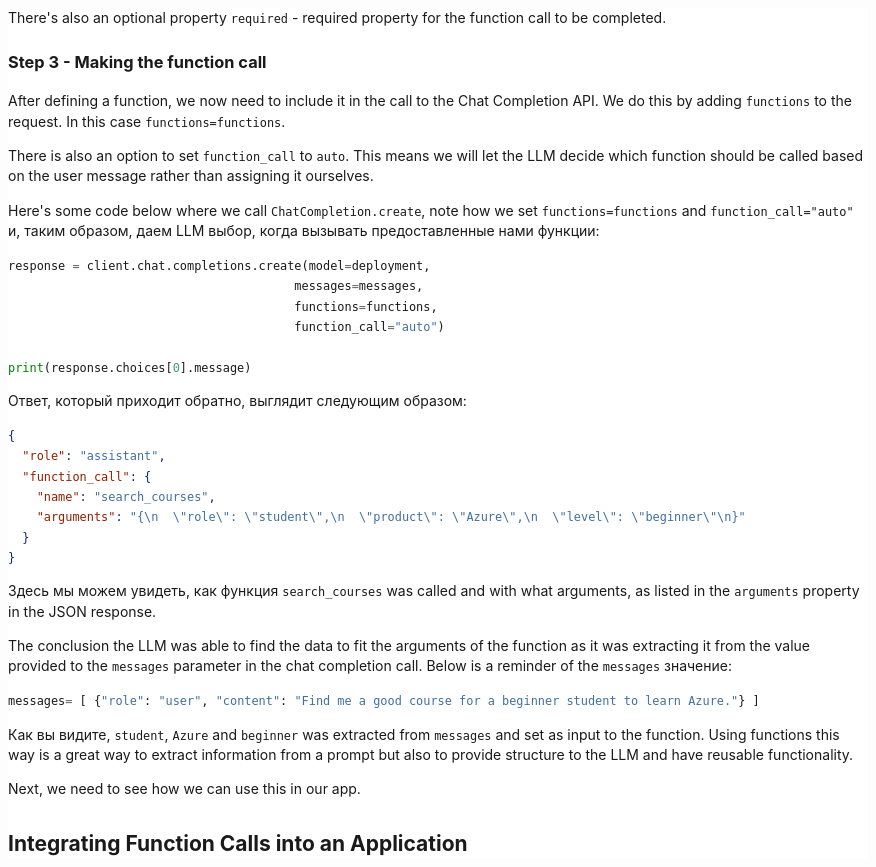 There's also an optional property `required` - required property for the function call to be completed.

### Step 3 - Making the function call

After defining a function, we now need to include it in the call to the Chat Completion API. We do this by adding `functions` to the request. In this case `functions=functions`.

There is also an option to set `function_call` to `auto`. This means we will let the LLM decide which function should be called based on the user message rather than assigning it ourselves.

Here's some code below where we call `ChatCompletion.create`, note how we set `functions=functions` and `function_call="auto"` и, таким образом, даем LLM выбор, когда вызывать предоставленные нами функции:

```python
response = client.chat.completions.create(model=deployment,
                                        messages=messages,
                                        functions=functions,
                                        function_call="auto")

print(response.choices[0].message)
```

Ответ, который приходит обратно, выглядит следующим образом:

```json
{
  "role": "assistant",
  "function_call": {
    "name": "search_courses",
    "arguments": "{\n  \"role\": \"student\",\n  \"product\": \"Azure\",\n  \"level\": \"beginner\"\n}"
  }
}
```

Здесь мы можем увидеть, как функция `search_courses` was called and with what arguments, as listed in the `arguments` property in the JSON response.

The conclusion the LLM was able to find the data to fit the arguments of the function as it was extracting it from the value provided to the `messages` parameter in the chat completion call. Below is a reminder of the `messages` значение:

```python
messages= [ {"role": "user", "content": "Find me a good course for a beginner student to learn Azure."} ]
```

Как вы видите, `student`, `Azure` and `beginner` was extracted from `messages` and set as input to the function. Using functions this way is a great way to extract information from a prompt but also to provide structure to the LLM and have reusable functionality.

Next, we need to see how we can use this in our app.

## Integrating Function Calls into an Application
